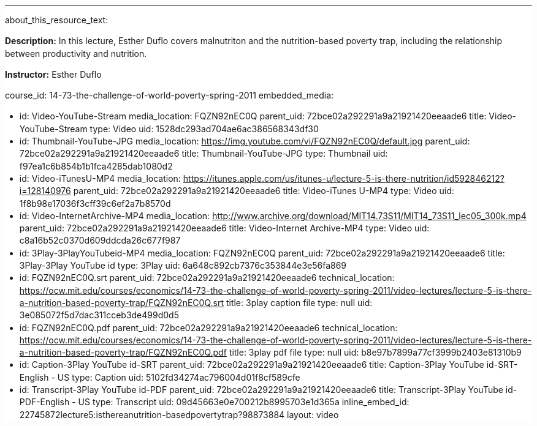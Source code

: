 ---
about_this_resource_text: <p><strong>Description:</strong> In this lecture, Esther
  Duflo covers malnutriton and the nutrition-based poverty trap, including the relationship
  between productivity and nutrition.</p> <p><strong>Instructor:</strong> Esther Duflo</p>
course_id: 14-73-the-challenge-of-world-poverty-spring-2011
embedded_media:
- id: Video-YouTube-Stream
  media_location: FQZN92nEC0Q
  parent_uid: 72bce02a292291a9a21921420eeaade6
  title: Video-YouTube-Stream
  type: Video
  uid: 1528dc293ad704ae6ac386568343df30
- id: Thumbnail-YouTube-JPG
  media_location: https://img.youtube.com/vi/FQZN92nEC0Q/default.jpg
  parent_uid: 72bce02a292291a9a21921420eeaade6
  title: Thumbnail-YouTube-JPG
  type: Thumbnail
  uid: f97ea1c6b854b1b1fca4285dab1080d2
- id: Video-iTunesU-MP4
  media_location: https://itunes.apple.com/us/itunes-u/lecture-5-is-there-nutrition/id592846212?i=128140976
  parent_uid: 72bce02a292291a9a21921420eeaade6
  title: Video-iTunes U-MP4
  type: Video
  uid: 1f8b98e17036f3cff39c6ef2a7b8570d
- id: Video-InternetArchive-MP4
  media_location: http://www.archive.org/download/MIT14.73S11/MIT14_73S11_lec05_300k.mp4
  parent_uid: 72bce02a292291a9a21921420eeaade6
  title: Video-Internet Archive-MP4
  type: Video
  uid: c8a16b52c0370d609ddcda26c677f987
- id: 3Play-3PlayYouTubeid-MP4
  media_location: FQZN92nEC0Q
  parent_uid: 72bce02a292291a9a21921420eeaade6
  title: 3Play-3Play YouTube id
  type: 3Play
  uid: 6a648c892cb7376c353844e3e56fa869
- id: FQZN92nEC0Q.srt
  parent_uid: 72bce02a292291a9a21921420eeaade6
  technical_location: https://ocw.mit.edu/courses/economics/14-73-the-challenge-of-world-poverty-spring-2011/video-lectures/lecture-5-is-there-a-nutrition-based-poverty-trap/FQZN92nEC0Q.srt
  title: 3play caption file
  type: null
  uid: 3e085072f5d7dac311cceb3de499d0d5
- id: FQZN92nEC0Q.pdf
  parent_uid: 72bce02a292291a9a21921420eeaade6
  technical_location: https://ocw.mit.edu/courses/economics/14-73-the-challenge-of-world-poverty-spring-2011/video-lectures/lecture-5-is-there-a-nutrition-based-poverty-trap/FQZN92nEC0Q.pdf
  title: 3play pdf file
  type: null
  uid: b8e97b7899a77cf3999b2403e81310b9
- id: Caption-3Play YouTube id-SRT
  parent_uid: 72bce02a292291a9a21921420eeaade6
  title: Caption-3Play YouTube id-SRT-English - US
  type: Caption
  uid: 5102fd34274ac796004d01f8cf589cfe
- id: Transcript-3Play YouTube id-PDF
  parent_uid: 72bce02a292291a9a21921420eeaade6
  title: Transcript-3Play YouTube id-PDF-English - US
  type: Transcript
  uid: 09d45663e0e700212b8995703e1d365a
inline_embed_id: 22745872lecture5:isthereanutrition-basedpovertytrap?98873884
layout: video